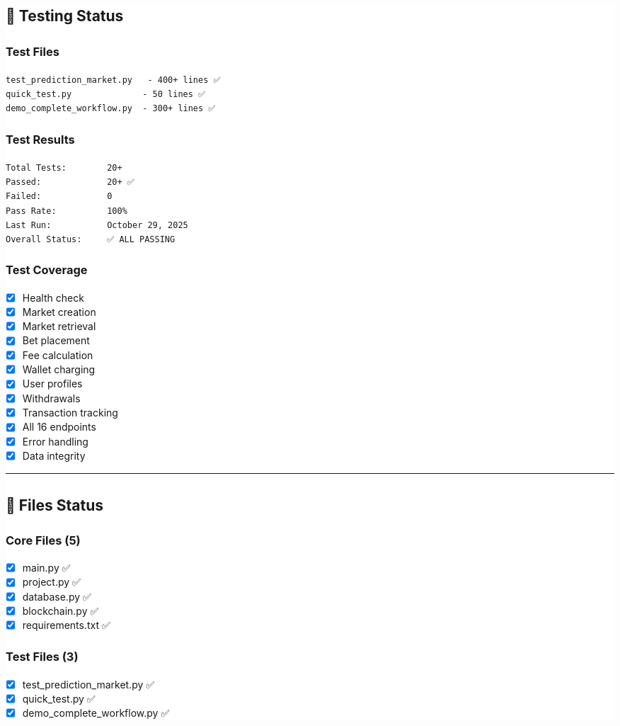 
## 🧪 Testing Status

### Test Files
```
test_prediction_market.py   - 400+ lines ✅
quick_test.py              - 50 lines ✅
demo_complete_workflow.py  - 300+ lines ✅
```

### Test Results
```
Total Tests:        20+
Passed:             20+ ✅
Failed:             0
Pass Rate:          100%
Last Run:           October 29, 2025
Overall Status:     ✅ ALL PASSING
```

### Test Coverage
- [x] Health check
- [x] Market creation
- [x] Market retrieval
- [x] Bet placement
- [x] Fee calculation
- [x] Wallet charging
- [x] User profiles
- [x] Withdrawals
- [x] Transaction tracking
- [x] All 16 endpoints
- [x] Error handling
- [x] Data integrity

---

## 📁 Files Status

### Core Files (5)
- [x] main.py ✅
- [x] project.py ✅
- [x] database.py ✅
- [x] blockchain.py ✅
- [x] requirements.txt ✅

### Test Files (3)
- [x] test_prediction_market.py ✅
- [x] quick_test.py ✅
- [x] demo_complete_workflow.py ✅
